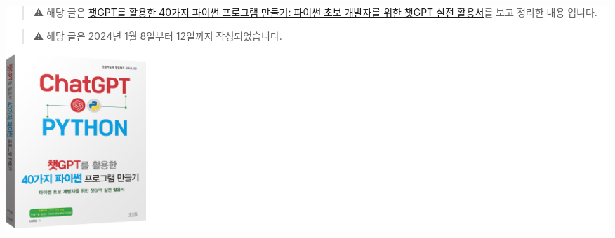 > ⚠️ 해당 글은 [챗GPT를 활용한 40가지 파이썬 프로그램 만들기: 파이썬 초보 개발자를 위한 챗GPT 실전 활용서](https://cafe.naver.com/answerbook/menu/210)를 보고 정리한 내용 입니다.

> ⚠️ 해당 글은 2024년 1월 8일부터 12일까지 작성되었습니다.

<img src="../assets/book/2024_챗GPT를 활용한 40가지 파이썬 프로그램 만들기.png" width="200"/>
